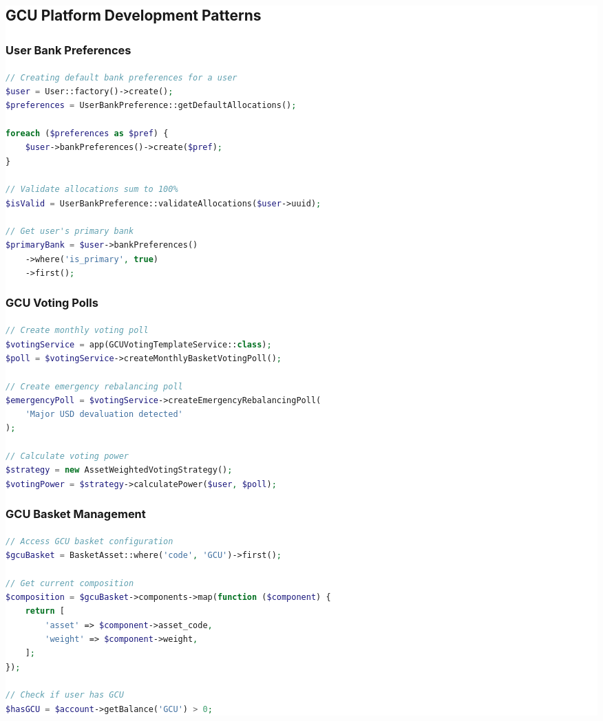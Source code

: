 ## GCU Platform Development Patterns

### User Bank Preferences
```php
// Creating default bank preferences for a user
$user = User::factory()->create();
$preferences = UserBankPreference::getDefaultAllocations();

foreach ($preferences as $pref) {
    $user->bankPreferences()->create($pref);
}

// Validate allocations sum to 100%
$isValid = UserBankPreference::validateAllocations($user->uuid);

// Get user's primary bank
$primaryBank = $user->bankPreferences()
    ->where('is_primary', true)
    ->first();
```

### GCU Voting Polls
```php
// Create monthly voting poll
$votingService = app(GCUVotingTemplateService::class);
$poll = $votingService->createMonthlyBasketVotingPoll();

// Create emergency rebalancing poll
$emergencyPoll = $votingService->createEmergencyRebalancingPoll(
    'Major USD devaluation detected'
);

// Calculate voting power
$strategy = new AssetWeightedVotingStrategy();
$votingPower = $strategy->calculatePower($user, $poll);
```

### GCU Basket Management
```php
// Access GCU basket configuration
$gcuBasket = BasketAsset::where('code', 'GCU')->first();

// Get current composition
$composition = $gcuBasket->components->map(function ($component) {
    return [
        'asset' => $component->asset_code,
        'weight' => $component->weight,
    ];
});

// Check if user has GCU
$hasGCU = $account->getBalance('GCU') > 0;
```
